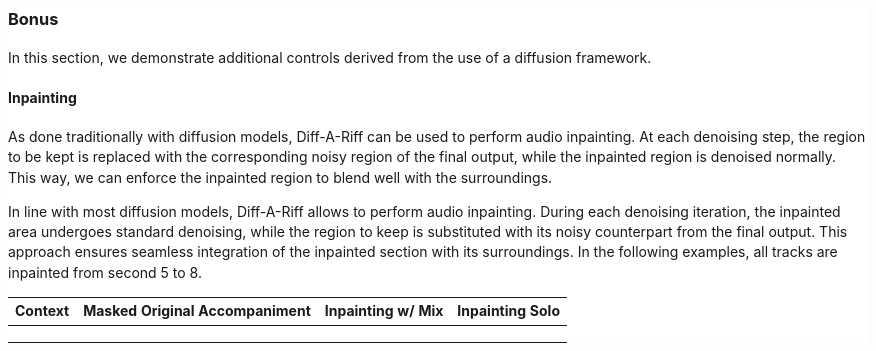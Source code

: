   
</tbody>
</table>





### Bonus
In this section, we demonstrate additional controls derived from the use of a diffusion framework.

#### Inpainting
As done traditionally with diffusion models, Diff-A-Riff can be used to perform audio inpainting. At each denoising step, the region to be kept is replaced with the corresponding noisy region of the final output, while the inpainted region is denoised normally. This way, we can enforce the inpainted region to blend well with the surroundings.

In line with most diffusion models, Diff-A-Riff allows to perform audio inpainting. During each denoising iteration, the inpainted area undergoes standard denoising, while the region to keep is substituted with its noisy counterpart from the final output. This approach ensures seamless integration of the inpainted section with its surroundings.
In the following examples, all tracks are inpainted from second 5 to 8.

<table class="tg">
<thead>
  <tr>
    <th class="tg-0pky">Context</th>
    <th class="tg-0lax">Masked Original Accompaniment</th>
    <!-- <th class="tg-0lax" colspan="4">Inpaintings</th> -->
    <th class="tg-0pky">Inpainting w/ Mix</th>
    <th class="tg-0lax">Inpainting Solo</th>
  </tr>
</thead>
<tbody>
  <tr>
    <td class="tg-0lax" rowspan="3"> <audio controls preload="none" controlsList="nodownload"><source src="https://sonycslparis.github.io/diffariff-companion/audios/bonus/inpainting/1/context.mp3" type="audio/wav"> Your Browser does not support the audio tag </audio> </td>
    <td class="tg-0lax" rowspan="3"> <audio controls preload="none" controlsList="nodownload"><source src="https://sonycslparis.github.io/diffariff-companion/audios/bonus/inpainting/1/original_masked.mp3" type="audio/wav"> Your Browser does not support the audio tag </audio> </td>
    <td class="tg-0lax"> <audio controls preload="none" controlsList="nodownload"><source src="https://sonycslparis.github.io/diffariff-companion/audios/bonus/inpainting/1/inpainting0_mix.mp3" type="audio/wav"> Your Browser does not support the audio tag </audio> </td>
    <td class="tg-0lax"> <audio controls preload="none" controlsList="nodownload"><source src="https://sonycslparis.github.io/diffariff-companion/audios/bonus/inpainting/1/inpainting0.mp3" type="audio/wav"> Your Browser does not support the audio tag </audio> </td>
  </tr>
  <tr>
    <td class="tg-0lax"> <audio controls preload="none" controlsList="nodownload"><source src="https://sonycslparis.github.io/diffariff-companion/audios/bonus/inpainting/1/inpainting1_mix.mp3" type="audio/wav"> Your Browser does not support the audio tag </audio> </td>
    <td class="tg-0lax"> <audio controls preload="none" controlsList="nodownload"><source src="https://sonycslparis.github.io/diffariff-companion/audios/bonus/inpainting/1/inpainting1.mp3" type="audio/wav"> Your Browser does not support the audio tag </audio> </td>
  </tr>
  <tr>
    <td class="tg-0lax"> <audio controls preload="none" controlsList="nodownload"><source src="https://sonycslparis.github.io/diffariff-companion/audios/bonus/inpainting/1/inpainting2_mix.mp3" type="audio/wav"> Your Browser does not support the audio tag </audio> </td>
    <td class="tg-0lax"> <audio controls preload="none" controlsList="nodownload"><source src="https://sonycslparis.github.io/diffariff-companion/audios/bonus/inpainting/1/inpainting2.mp3" type="audio/wav"> Your Browser does not support the audio tag </audio> </td>
  </tr>
